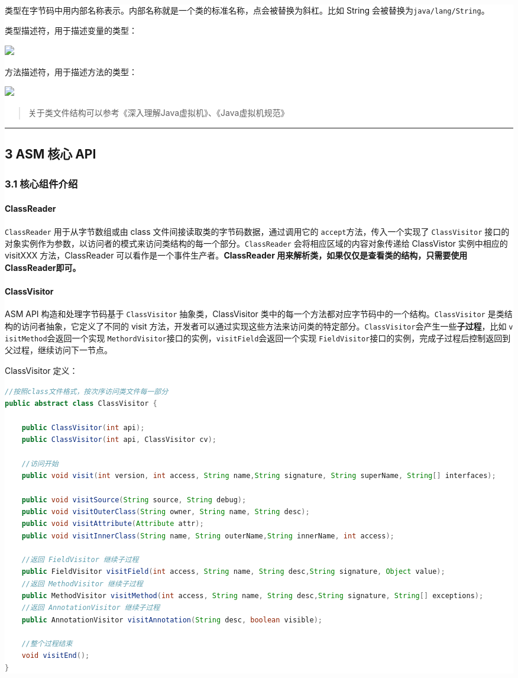 类型在字节码中用内部名称表示。内部名称就是一个类的标准名称，点会被替换为斜杠。比如 String 会被替换为`java/lang/String`。

类型描述符，用于描述变量的类型：

![](images/ASM-2.png)

方法描述符，用于描述方法的类型：

![](images/ASM-2.png)

>关于类文件结构可以参考《深入理解Java虚拟机》、《Java虚拟机规范》

---

## 3 ASM 核心 API

### 3.1 核心组件介绍

#### ClassReader

`ClassReader` 用于从字节数组或由 class 文件间接读取类的字节码数据，通过调用它的 `accept`方法，传入一个实现了 `ClassVisitor` 接口的对象实例作为参数，以访问者的模式来访问类结构的每一个部分。`ClassReader` 会将相应区域的内容对象传递给 ClassVistor 实例中相应的 visitXXX 方法，ClassReader 可以看作是一个事件生产者。**ClassReader 用来解析类，如果仅仅是查看类的结构，只需要使用 ClassReader即可。**

#### ClassVisitor

ASM API 构造和处理字节码基于 `ClassVisitor` 抽象类，ClassVisitor 类中的每一个方法都对应字节码中的一个结构。`ClassVisitor` 是类结构的访问者抽象，它定义了不同的 visit 方法，开发者可以通过实现这些方法来访问类的特定部分。`ClassVisitor`会产生一些**子过程**，比如 `visitMethod`会返回一个实现 `MethordVisitor`接口的实例，`visitField`会返回一个实现 `FieldVisitor`接口的实例，完成子过程后控制返回到父过程，继续访问下一节点。

ClassVisitor 定义：

```java
//按照class文件格式，按次序访问类文件每一部分
public abstract class ClassVisitor {

    public ClassVisitor(int api);
    public ClassVisitor(int api, ClassVisitor cv);

    //访问开始
    public void visit(int version, int access, String name,String signature, String superName, String[] interfaces);

    public void visitSource(String source, String debug);
    public void visitOuterClass(String owner, String name, String desc);
    public void visitAttribute(Attribute attr);
    public void visitInnerClass(String name, String outerName,String innerName, int access);

    //返回 FieldVisitor 继续子过程
    public FieldVisitor visitField(int access, String name, String desc,String signature, Object value);
    //返回 MethodVisitor 继续子过程
    public MethodVisitor visitMethod(int access, String name, String desc,String signature, String[] exceptions);
    //返回 AnnotationVisitor 继续子过程
    public AnnotationVisitor visitAnnotation(String desc, boolean visible);

    //整个过程结束
    void visitEnd();
}
```
